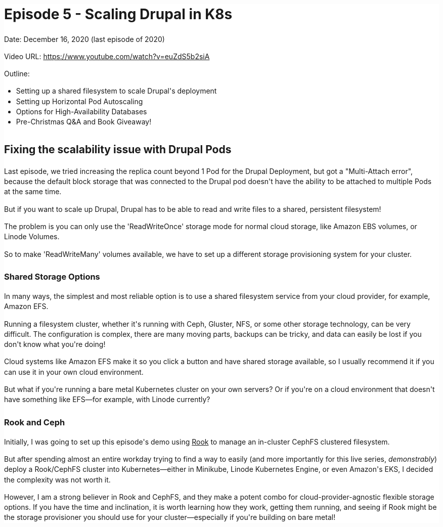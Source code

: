 # Episode 5 - Scaling Drupal in K8s

Date: December 16, 2020 (last episode of 2020)

Video URL: https://www.youtube.com/watch?v=euZdS5b2siA

Outline:

  - Setting up a shared filesystem to scale Drupal's deployment
  - Setting up Horizontal Pod Autoscaling
  - Options for High-Availability Databases
  - Pre-Christmas Q&A and Book Giveaway!

## Fixing the scalability issue with Drupal Pods

Last episode, we tried increasing the replica count beyond 1 Pod for the Drupal Deployment, but got a "Multi-Attach error", because the default block storage that was connected to the Drupal pod doesn't have the ability to be attached to multiple Pods at the same time.

But if you want to scale up Drupal, Drupal has to be able to read and write files to a shared, persistent filesystem!

The problem is you can only use the 'ReadWriteOnce' storage mode for normal cloud storage, like Amazon EBS volumes, or Linode Volumes.

So to make 'ReadWriteMany' volumes available, we have to set up a different storage provisioning system for your cluster.

### Shared Storage Options

In many ways, the simplest and most reliable option is to use a shared filesystem service from your cloud provider, for example, Amazon EFS.

Running a filesystem cluster, whether it's running with Ceph, Gluster, NFS, or some other storage technology, can be very difficult. The configuration is complex, there are many moving parts, backups can be tricky, and data can easily be lost if you don't know what you're doing!

Cloud systems like Amazon EFS make it so you click a button and have shared storage available, so I usually recommend it if you can use it in your own cloud environment.

But what if you're running a bare metal Kubernetes cluster on your own servers? Or if you're on a cloud environment that doesn't have something like EFS—for example, with Linode currently?

### Rook and Ceph

Initially, I was going to set up this episode's demo using [Rook](https://rook.io) to manage an in-cluster CephFS clustered filesystem.

But after spending almost an entire workday trying to find a way to easily (and more importantly for this live series, _demonstrably_) deploy a Rook/CephFS cluster into Kubernetes—either in Minikube, Linode Kubernetes Engine, or even Amazon's EKS, I decided the complexity was not worth it.

However, I am a strong believer in Rook and CephFS, and they make a potent combo for cloud-provider-agnostic flexible storage options. If you have the time and inclination, it is worth learning how they work, getting them running, and seeing if Rook might be the storage provisioner you should use for your cluster—especially if you're building on bare metal!
